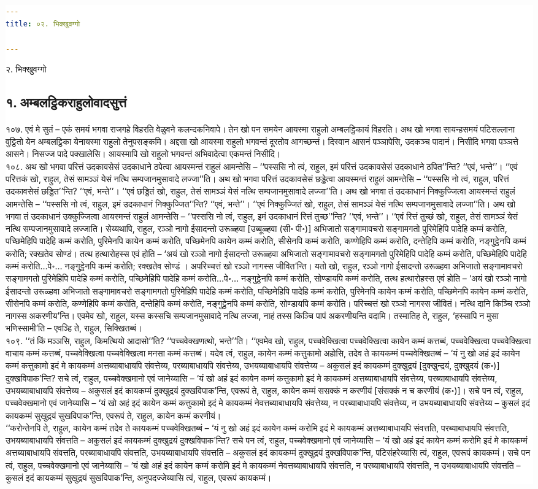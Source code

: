 ```yaml
---
title: ०२. भिक्खुवग्गो

---
```

२. भिक्खुवग्गो  


## १. अम्बलट्ठिकराहुलोवादसुत्तं

१०७. एवं मे सुतं – एकं समयं भगवा राजगहे विहरति वेळुवने कलन्दकनिवापे। तेन खो पन समयेन आयस्मा राहुलो अम्बलट्ठिकायं विहरति। अथ खो भगवा सायन्हसमयं पटिसल्‍लाना वुट्ठितो येन अम्बलट्ठिका येनायस्मा राहुलो तेनुपसङ्कमि। अद्दसा खो आयस्मा राहुलो भगवन्तं दूरतोव आगच्छन्तं। दिस्वान आसनं पञ्‍ञापेसि, उदकञ्‍च पादानं। निसीदि भगवा पञ्‍ञत्ते आसने। निसज्‍ज पादे पक्खालेसि। आयस्मापि खो राहुलो भगवन्तं अभिवादेत्वा एकमन्तं निसीदि।  
१०८. अथ खो भगवा परित्तं उदकावसेसं उदकाधाने ठपेत्वा आयस्मन्तं राहुलं आमन्तेसि – ‘‘पस्ससि नो त्वं, राहुल, इमं परित्तं उदकावसेसं उदकाधाने ठपित’’न्ति? ‘‘एवं, भन्ते’’। ‘‘एवं परित्तकं खो, राहुल, तेसं सामञ्‍ञं येसं नत्थि सम्पजानमुसावादे लज्‍जा’’ति। अथ खो भगवा परित्तं उदकावसेसं छड्डेत्वा आयस्मन्तं राहुलं आमन्तेसि – ‘‘पस्ससि नो त्वं, राहुल, परित्तं उदकावसेसं छड्डित’’न्ति? ‘‘एवं, भन्ते’’। ‘‘एवं छड्डितं खो, राहुल, तेसं सामञ्‍ञं येसं नत्थि सम्पजानमुसावादे लज्‍जा’’ति। अथ खो भगवा तं उदकाधानं निक्‍कुज्‍जित्वा आयस्मन्तं राहुलं आमन्तेसि – ‘‘पस्ससि नो त्वं, राहुल, इमं उदकाधानं निक्‍कुज्‍जित’’न्ति? ‘‘एवं, भन्ते’’। ‘‘एवं निक्‍कुज्‍जितं खो, राहुल, तेसं सामञ्‍ञं येसं नत्थि सम्पजानमुसावादे लज्‍जा’’ति। अथ खो भगवा तं उदकाधानं उक्‍कुज्‍जित्वा आयस्मन्तं राहुलं आमन्तेसि – ‘‘पस्ससि नो त्वं, राहुल, इमं उदकाधानं रित्तं तुच्छ’’न्ति? ‘‘एवं, भन्ते’’। ‘‘एवं रित्तं तुच्छं खो, राहुल, तेसं सामञ्‍ञं येसं नत्थि सम्पजानमुसावादे लज्‍जाति। सेय्यथापि, राहुल, रञ्‍ञो नागो ईसादन्तो उरूळ्हवा [उब्बूळ्हवा (सी॰ पी॰)] अभिजातो सङ्गामावचरो सङ्गामगतो पुरिमेहिपि पादेहि कम्मं करोति, पच्छिमेहिपि पादेहि कम्मं करोति, पुरिमेनपि कायेन कम्मं करोति, पच्छिमेनपि कायेन कम्मं करोति, सीसेनपि कम्मं करोति, कण्णेहिपि कम्मं करोति, दन्तेहिपि कम्मं करोति, नङ्गुट्ठेनपि कम्मं करोति; रक्खतेव सोण्डं। तत्थ हत्थारोहस्स एवं होति – ‘अयं खो रञ्‍ञो नागो ईसादन्तो उरूळ्हवा अभिजातो सङ्गामावचरो सङ्गामगतो पुरिमेहिपि पादेहि कम्मं करोति, पच्छिमेहिपि पादेहि कम्मं करोति…पे॰… नङ्गुट्ठेनपि कम्मं करोति; रक्खतेव सोण्डं । अपरिच्‍चत्तं खो रञ्‍ञो नागस्स जीवित’न्ति। यतो खो, राहुल, रञ्‍ञो नागो ईसादन्तो उरूळ्हवा अभिजातो सङ्गामावचरो सङ्गामगतो पुरिमेहिपि पादेहि कम्मं करोति, पच्छिमेहिपि पादेहि कम्मं करोति…पे॰… नङ्गुट्ठेनपि कम्मं करोति, सोण्डायपि कम्मं करोति, तत्थ हत्थारोहस्स एवं होति – ‘अयं खो रञ्‍ञो नागो ईसादन्तो उरूळ्हवा अभिजातो सङ्गामावचरो सङ्गामगतो पुरिमेहिपि पादेहि कम्मं करोति, पच्छिमेहिपि पादेहि कम्मं करोति, पुरिमेनपि कायेन कम्मं करोति, पच्छिमेनपि कायेन कम्मं करोति, सीसेनपि कम्मं करोति, कण्णेहिपि कम्मं करोति, दन्तेहिपि कम्मं करोति, नङ्गुट्ठेनपि कम्मं करोति, सोण्डायपि कम्मं करोति। परिच्‍चत्तं खो रञ्‍ञो नागस्स जीवितं। नत्थि दानि किञ्‍चि रञ्‍ञो नागस्स अकरणीय’न्ति। एवमेव खो, राहुल, यस्स कस्सचि सम्पजानमुसावादे नत्थि लज्‍जा, नाहं तस्स किञ्‍चि पापं अकरणीयन्ति वदामि। तस्मातिह ते, राहुल, ‘हस्सापि न मुसा भणिस्सामी’ति – एवञ्हि ते, राहुल, सिक्खितब्बं।  
१०९. ‘‘तं किं मञ्‍ञसि, राहुल, किमत्थियो आदासो’’ति? ‘‘पच्‍चवेक्खणत्थो, भन्ते’’ति। ‘‘एवमेव खो, राहुल, पच्‍चवेक्खित्वा पच्‍चवेक्खित्वा कायेन कम्मं कत्तब्बं, पच्‍चवेक्खित्वा पच्‍चवेक्खित्वा वाचाय कम्मं कत्तब्बं, पच्‍चवेक्खित्वा पच्‍चवेक्खित्वा मनसा कम्मं कत्तब्बं। यदेव त्वं, राहुल, कायेन कम्मं कत्तुकामो अहोसि, तदेव ते कायकम्मं पच्‍चवेक्खितब्बं – ‘यं नु खो अहं इदं कायेन कम्मं कत्तुकामो इदं मे कायकम्मं अत्तब्याबाधायपि संवत्तेय्य, परब्याबाधायपि संवत्तेय्य, उभयब्याबाधायपि संवत्तेय्य – अकुसलं इदं कायकम्मं दुक्खुद्रयं [दुक्खुन्द्रयं, दुक्खुदयं (क॰)] दुक्खविपाक’न्ति? सचे त्वं, राहुल, पच्‍चवेक्खमानो एवं जानेय्यासि – ‘यं खो अहं इदं कायेन कम्मं कत्तुकामो इदं मे कायकम्मं अत्तब्याबाधायपि संवत्तेय्य, परब्याबाधायपि संवत्तेय्य, उभयब्याबाधायपि संवत्तेय्य – अकुसलं इदं कायकम्मं दुक्खुद्रयं दुक्खविपाक’न्ति, एवरूपं ते, राहुल, कायेन कम्मं ससक्‍कं न करणीयं [संसक्‍कं न च करणीयं (क॰)]। सचे पन त्वं, राहुल, पच्‍चवेक्खमानो एवं जानेय्यासि – ‘यं खो अहं इदं कायेन कम्मं कत्तुकामो इदं मे कायकम्मं नेवत्तब्याबाधायपि संवत्तेय्य, न परब्याबाधायपि संवत्तेय्य, न उभयब्याबाधायपि संवत्तेय्य – कुसलं इदं कायकम्मं सुखुद्रयं सुखविपाक’न्ति, एवरूपं ते, राहुल, कायेन कम्मं करणीयं।  
‘‘करोन्तेनपि ते, राहुल, कायेन कम्मं तदेव ते कायकम्मं पच्‍चवेक्खितब्बं – ‘यं नु खो अहं इदं कायेन कम्मं करोमि इदं मे कायकम्मं अत्तब्याबाधायपि संवत्तति, परब्याबाधायपि संवत्तति, उभयब्याबाधायपि संवत्तति – अकुसलं इदं कायकम्मं दुक्खुद्रयं दुक्खविपाक’न्ति? सचे पन त्वं, राहुल, पच्‍चवेक्खमानो एवं जानेय्यासि – ‘यं खो अहं इदं कायेन कम्मं करोमि इदं मे कायकम्मं अत्तब्याबाधायपि संवत्तति, परब्याबाधायपि संवत्तति, उभयब्याबाधायपि संवत्तति – अकुसलं इदं कायकम्मं दुक्खुद्रयं दुक्खविपाक’न्ति, पटिसंहरेय्यासि त्वं, राहुल, एवरूपं कायकम्मं। सचे पन त्वं, राहुल, पच्‍चवेक्खमानो एवं जानेय्यासि – ‘यं खो अहं इदं कायेन कम्मं करोमि इदं मे कायकम्मं नेवत्तब्याबाधायपि संवत्तति, न परब्याबाधायपि संवत्तति, न उभयब्याबाधायपि संवत्तति – कुसलं इदं कायकम्मं सुखुद्रयं सुखविपाक’न्ति, अनुपदज्‍जेय्यासि त्वं, राहुल, एवरूपं कायकम्मं।  